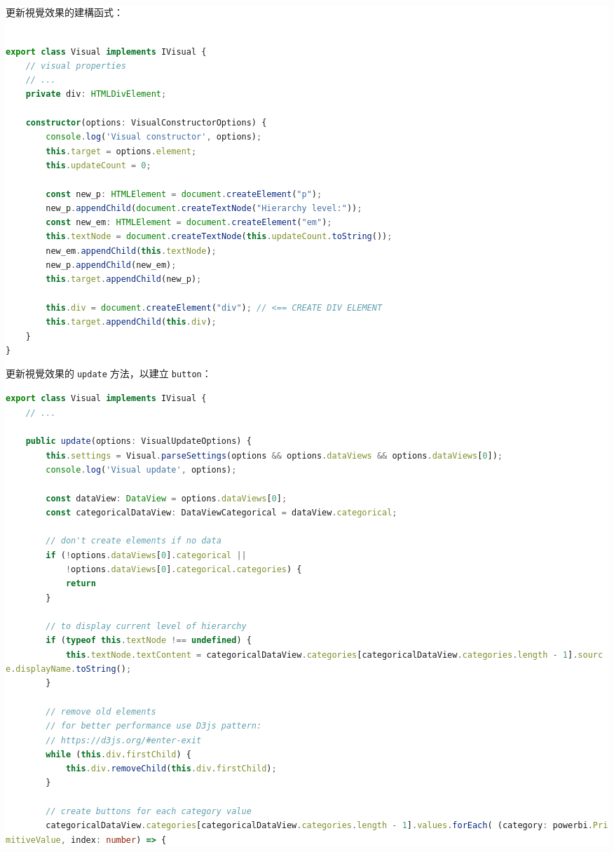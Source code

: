 ```typescript
```

更新視覺效果的建構函式：

```typescript

export class Visual implements IVisual {
    // visual properties
    // ...
    private div: HTMLDivElement;

    constructor(options: VisualConstructorOptions) {
        console.log('Visual constructor', options);
        this.target = options.element;
        this.updateCount = 0;

        const new_p: HTMLElement = document.createElement("p");
        new_p.appendChild(document.createTextNode("Hierarchy level:"));
        const new_em: HTMLElement = document.createElement("em");
        this.textNode = document.createTextNode(this.updateCount.toString());
        new_em.appendChild(this.textNode);
        new_p.appendChild(new_em);
        this.target.appendChild(new_p);

        this.div = document.createElement("div"); // <== CREATE DIV ELEMENT
        this.target.appendChild(this.div);
    }
}
```

更新視覺效果的 `update` 方法，以建立 `button`：

```typescript
export class Visual implements IVisual {
    // ...

    public update(options: VisualUpdateOptions) {
        this.settings = Visual.parseSettings(options && options.dataViews && options.dataViews[0]);
        console.log('Visual update', options);

        const dataView: DataView = options.dataViews[0];
        const categoricalDataView: DataViewCategorical = dataView.categorical;

        // don't create elements if no data
        if (!options.dataViews[0].categorical ||
            !options.dataViews[0].categorical.categories) {
            return
        }

        // to display current level of hierarchy
        if (typeof this.textNode !== undefined) {
            this.textNode.textContent = categoricalDataView.categories[categoricalDataView.categories.length - 1].source.displayName.toString();
        }

        // remove old elements
        // for better performance use D3js pattern:
        // https://d3js.org/#enter-exit
        while (this.div.firstChild) {
            this.div.removeChild(this.div.firstChild);
        }

        // create buttons for each category value
        categoricalDataView.categories[categoricalDataView.categories.length - 1].values.forEach( (category: powerbi.PrimitiveValue, index: number) => {
```